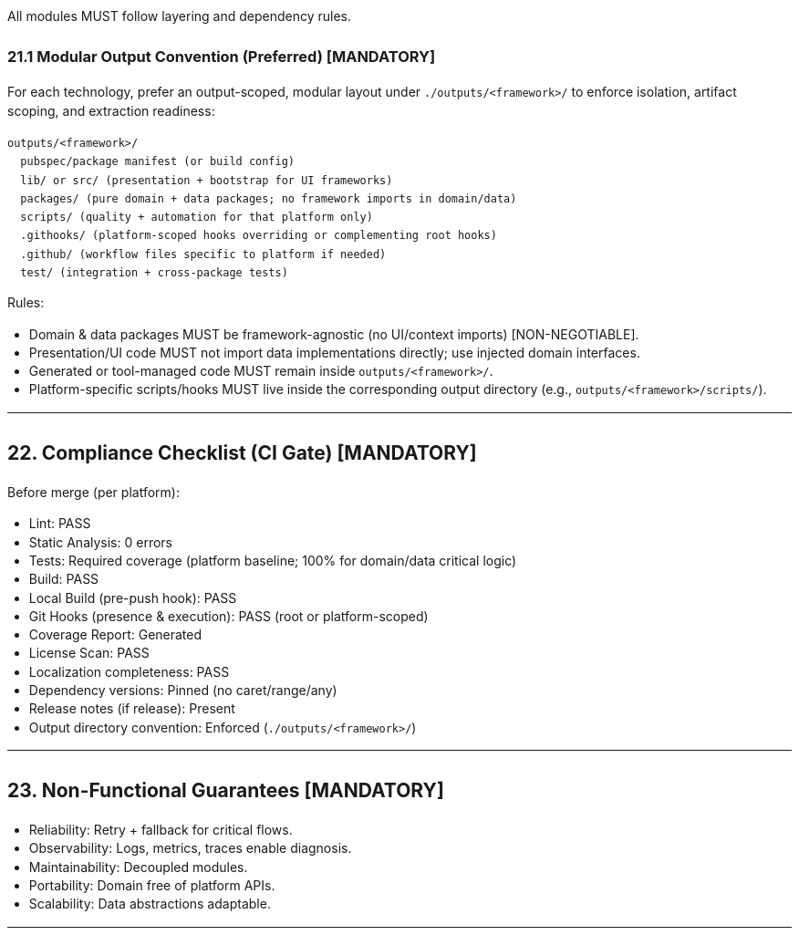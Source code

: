 All modules MUST follow layering and dependency rules.

### 21.1 Modular Output Convention (Preferred) [MANDATORY]

For each technology, prefer an output-scoped, modular layout under `./outputs/<framework>/` to enforce isolation, artifact scoping, and extraction readiness:

``` shell
outputs/<framework>/
  pubspec/package manifest (or build config)
  lib/ or src/ (presentation + bootstrap for UI frameworks)
  packages/ (pure domain + data packages; no framework imports in domain/data)
  scripts/ (quality + automation for that platform only)
  .githooks/ (platform-scoped hooks overriding or complementing root hooks)
  .github/ (workflow files specific to platform if needed)
  test/ (integration + cross-package tests)
```

Rules:

- Domain & data packages MUST be framework-agnostic (no UI/context imports) [NON-NEGOTIABLE].
- Presentation/UI code MUST not import data implementations directly; use injected domain interfaces.
- Generated or tool-managed code MUST remain inside `outputs/<framework>/`.
- Platform-specific scripts/hooks MUST live inside the corresponding output directory (e.g., `outputs/<framework>/scripts/`).

---

## 22. Compliance Checklist (CI Gate) [MANDATORY]

Before merge (per platform):

- Lint: PASS
- Static Analysis: 0 errors
- Tests: Required coverage (platform baseline; 100% for domain/data critical logic)
- Build: PASS
- Local Build (pre-push hook): PASS
- Git Hooks (presence & execution): PASS (root or platform-scoped)
- Coverage Report: Generated
- License Scan: PASS
- Localization completeness: PASS
- Dependency versions: Pinned (no caret/range/any)
- Release notes (if release): Present
- Output directory convention: Enforced (`./outputs/<framework>/`)

---

## 23. Non-Functional Guarantees [MANDATORY]

- Reliability: Retry + fallback for critical flows.
- Observability: Logs, metrics, traces enable diagnosis.
- Maintainability: Decoupled modules.
- Portability: Domain free of platform APIs.
- Scalability: Data abstractions adaptable.

---